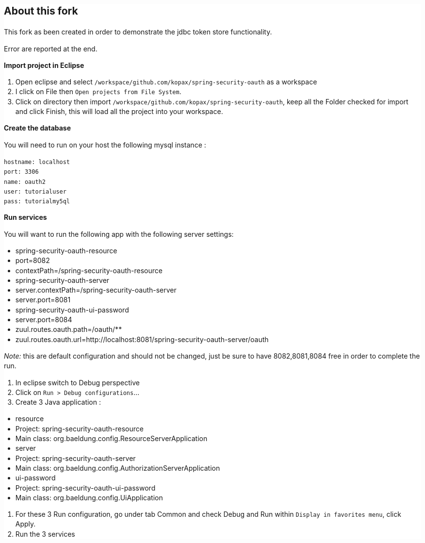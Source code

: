 ## About this fork

This fork as been created in order to demonstrate the jdbc token store functionality.

Error are reported at the end.

__Import project in Eclipse__

1. Open eclipse and select `/workspace/github.com/kopax/spring-security-oauth` as a workspace
1. I click on File then `Open projects from File System`.
1. Click on directory then import `/workspace/github.com/kopax/spring-security-oauth`, keep all the Folder checked for import and click Finish, this will load all the project into your workspace.

__Create the database__

You will need to run on your host the following mysql instance :

	hostname: localhost
	port: 3306
	name: oauth2
	user: tutorialuser
	pass: tutorialmy5ql

__Run services__

You will want to run the following app with the following server settings: 

- spring-security-oauth-resource
 - port=8082
 - contextPath=/spring-security-oauth-resource 
- spring-security-oauth-server
 - server.contextPath=/spring-security-oauth-server
 - server.port=8081
- spring-security-oauth-ui-password
 - server.port=8084
 - zuul.routes.oauth.path=/oauth/**
 - zuul.routes.oauth.url=http://localhost:8081/spring-security-oauth-server/oauth

 _Note:_ this are default configuration and should not be changed, just be sure to have 8082,8081,8084 free in order to complete the run.

 1. In eclipse switch to Debug perspective
 1. Click on `Run > Debug configurations`...
 1. Create 3 Java application :
  - resource
   - Project: spring-security-oauth-resource
   - Main class: org.baeldung.config.ResourceServerApplication
  - server
   - Project: spring-security-oauth-server
   - Main class: org.baeldung.config.AuthorizationServerApplication
  - ui-password
   - Project: spring-security-oauth-ui-password
   - Main class: org.baeldung.config.UiApplication
 1. For these 3 Run configuration, go under tab Common and check Debug and Run within `Display in favorites menu`, click Apply.
 1. Run the 3 services
